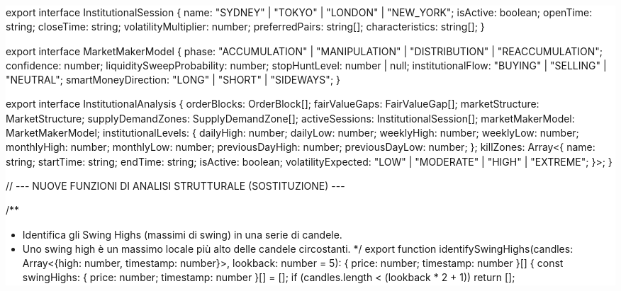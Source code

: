 export interface InstitutionalSession {
  name: "SYDNEY" | "TOKYO" | "LONDON" | "NEW_YORK";
  isActive: boolean;
  openTime: string;
  closeTime: string;
  volatilityMultiplier: number;
  preferredPairs: string[];
  characteristics: string[];
}

export interface MarketMakerModel {
  phase: "ACCUMULATION" | "MANIPULATION" | "DISTRIBUTION" | "REACCUMULATION";
  confidence: number;
  liquiditySweepProbability: number;
  stopHuntLevel: number | null;
  institutionalFlow: "BUYING" | "SELLING" | "NEUTRAL";
  smartMoneyDirection: "LONG" | "SHORT" | "SIDEWAYS";
}

export interface InstitutionalAnalysis {
  orderBlocks: OrderBlock[];
  fairValueGaps: FairValueGap[];
  marketStructure: MarketStructure;
  supplyDemandZones: SupplyDemandZone[];
  activeSessions: InstitutionalSession[];
  marketMakerModel: MarketMakerModel;
  institutionalLevels: {
    dailyHigh: number;
    dailyLow: number;
    weeklyHigh: number;
    weeklyLow: number;
    monthlyHigh: number;
    monthlyLow: number;
    previousDayHigh: number;
    previousDayLow: number;
  };
  killZones: Array<{
    name: string;
    startTime: string;
    endTime: string;
    isActive: boolean;
    volatilityExpected: "LOW" | "MODERATE" | "HIGH" | "EXTREME";
  }>;
}


// --- NUOVE FUNZIONI DI ANALISI STRUTTURALE (SOSTITUZIONE) ---

/**
 * Identifica gli Swing Highs (massimi di swing) in una serie di candele.
 * Uno swing high è un massimo locale più alto delle candele circostanti.
 */
export function identifySwingHighs(candles: Array<{high: number, timestamp: number}>, lookback: number = 5): { price: number; timestamp: number }[] {
  const swingHighs: { price: number; timestamp: number }[] = [];
  if (candles.length < (lookback * 2 + 1)) return [];
